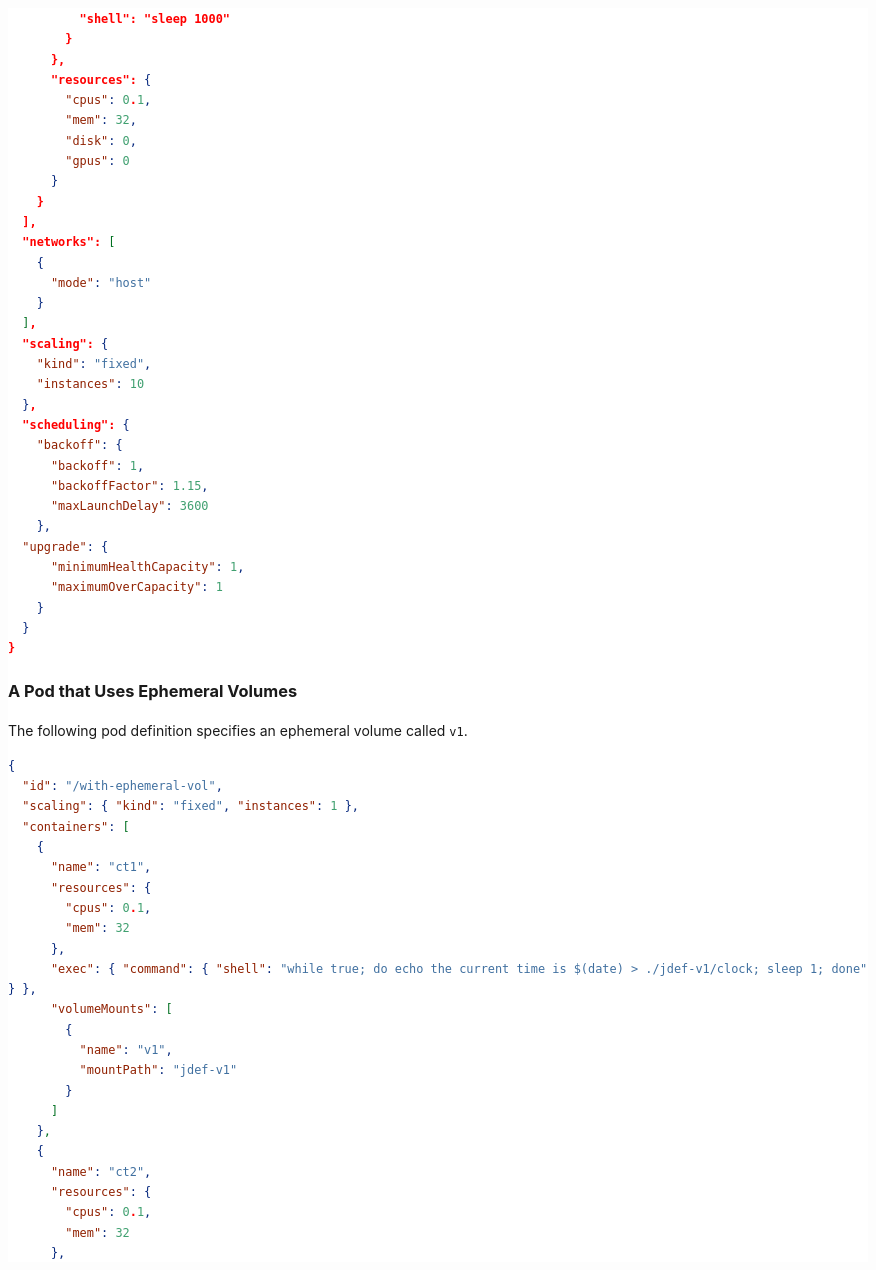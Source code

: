 ```json
          "shell": "sleep 1000"
        }
      },
      "resources": {
        "cpus": 0.1,
        "mem": 32,
        "disk": 0,
        "gpus": 0
      }
    }
  ],
  "networks": [
    {
      "mode": "host"
    }
  ],
  "scaling": {
    "kind": "fixed",
    "instances": 10
  },
  "scheduling": {
    "backoff": {
      "backoff": 1,
      "backoffFactor": 1.15,
      "maxLaunchDelay": 3600
    },
  "upgrade": {
      "minimumHealthCapacity": 1,
      "maximumOverCapacity": 1
    }
  }
}
```

### A Pod that Uses Ephemeral Volumes

The following pod definition specifies an ephemeral volume called `v1`.

```json
{
  "id": "/with-ephemeral-vol",
  "scaling": { "kind": "fixed", "instances": 1 },
  "containers": [
    {
      "name": "ct1",
      "resources": {
        "cpus": 0.1,
        "mem": 32
      },
      "exec": { "command": { "shell": "while true; do echo the current time is $(date) > ./jdef-v1/clock; sleep 1; done" } },
      "volumeMounts": [
        {
          "name": "v1",
          "mountPath": "jdef-v1"
        }
      ]
    },
    {
      "name": "ct2",
      "resources": {
        "cpus": 0.1,
        "mem": 32
      },
```